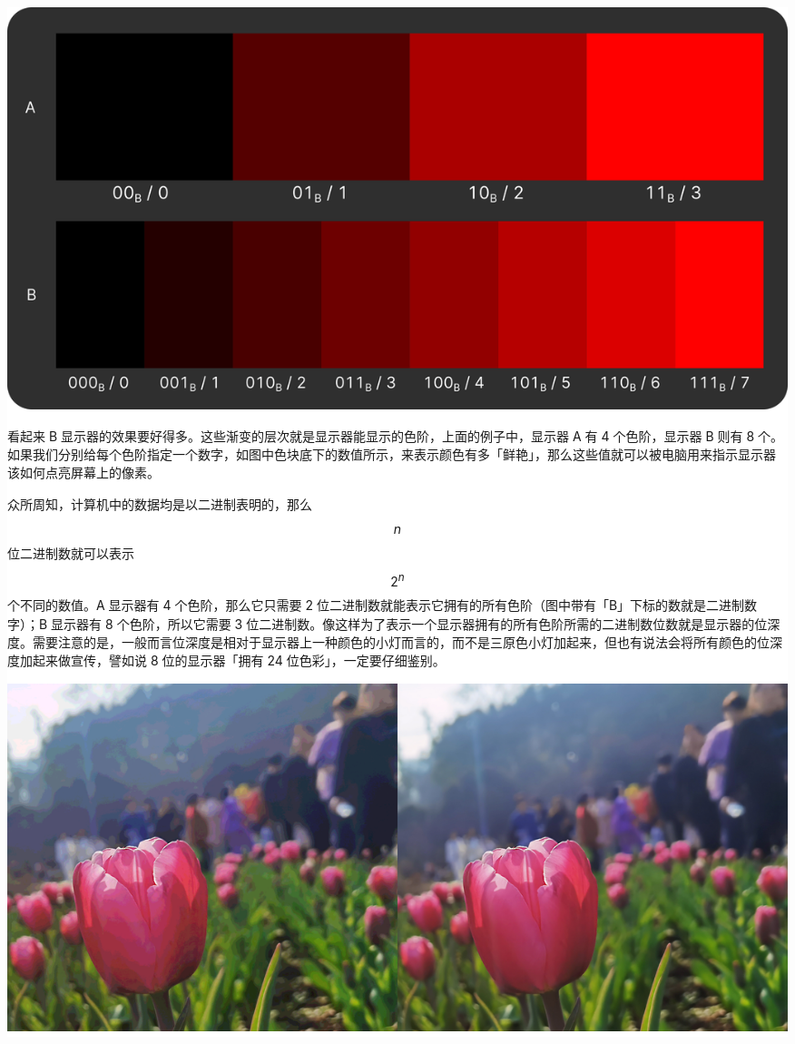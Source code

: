 ![Color Gradient](screens-and-their-secrets/Color_Gradient.png)

看起来 B 显示器的效果要好得多。这些渐变的层次就是显示器能显示的色阶，上面的例子中，显示器 A 有 4 个色阶，显示器 B 则有 8 个。如果我们分别给每个色阶指定一个数字，如图中色块底下的数值所示，来表示颜色有多「鲜艳」，那么这些值就可以被电脑用来指示显示器该如何点亮屏幕上的像素。

众所周知，计算机中的数据均是以二进制表明的，那么 $$n$$ 位二进制数就可以表示 $$2^n$$ 个不同的数值。A 显示器有 4 个色阶，那么它只需要 2 位二进制数就能表示它拥有的所有色阶（图中带有「B」下标的数就是二进制数字）；B 显示器有 8 个色阶，所以它需要 3 位二进制数。像这样为了表示一个显示器拥有的所有色阶所需的二进制数位数就是显示器的位深度。需要注意的是，一般而言位深度是相对于显示器上一种颜色的小灯而言的，而不是三原色小灯加起来，但也有说法会将所有颜色的位深度加起来做宣传，譬如说 8 位的显示器「拥有 24 位色彩」，一定要仔细鉴别。

![4bit vs 8bit](screens-and-their-secrets/4bit_vs_8bit.png)

